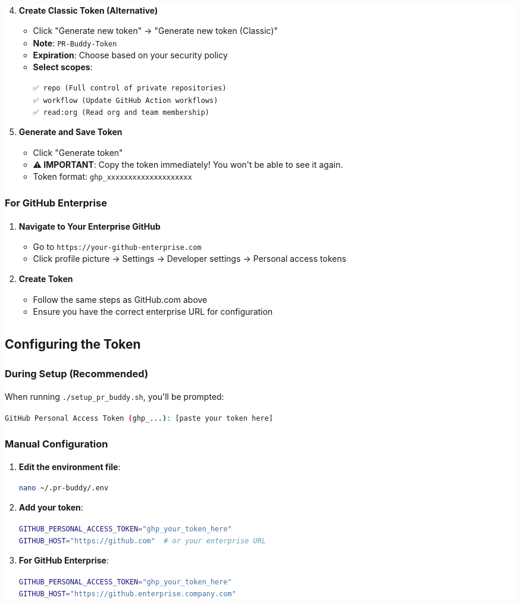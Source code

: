 4. **Create Classic Token (Alternative)**

   - Click "Generate new token" → "Generate new token (Classic)"
   - **Note**: `PR-Buddy-Token`
   - **Expiration**: Choose based on your security policy
   - **Select scopes**:
     ```
     ✅ repo (Full control of private repositories)
     ✅ workflow (Update GitHub Action workflows)
     ✅ read:org (Read org and team membership)
     ```

5. **Generate and Save Token**
   - Click "Generate token"
   - **⚠️ IMPORTANT**: Copy the token immediately! You won't be able to see it again.
   - Token format: `ghp_xxxxxxxxxxxxxxxxxxxx`

### For GitHub Enterprise

1. **Navigate to Your Enterprise GitHub**

   - Go to `https://your-github-enterprise.com`
   - Click profile picture → Settings → Developer settings → Personal access tokens

2. **Create Token**
   - Follow the same steps as GitHub.com above
   - Ensure you have the correct enterprise URL for configuration

## Configuring the Token

### During Setup (Recommended)

When running `./setup_pr_buddy.sh`, you'll be prompted:

```bash
GitHub Personal Access Token (ghp_...): [paste your token here]
```

### Manual Configuration

1. **Edit the environment file**:

   ```bash
   nano ~/.pr-buddy/.env
   ```

2. **Add your token**:

   ```bash
   GITHUB_PERSONAL_ACCESS_TOKEN="ghp_your_token_here"
   GITHUB_HOST="https://github.com"  # or your enterprise URL
   ```

3. **For GitHub Enterprise**:
   ```bash
   GITHUB_PERSONAL_ACCESS_TOKEN="ghp_your_token_here"
   GITHUB_HOST="https://github.enterprise.company.com"
   ```
